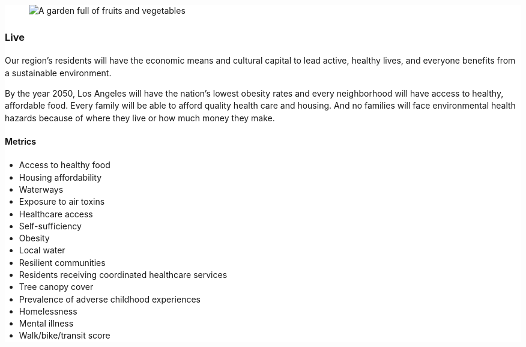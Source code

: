 </div>

</div></section>

<section class="lime" id="live"><div markdown="1">

<figure class="standard-figure">
  <img src="/assets/images/goals/384-wide/live.jpg" srcset="/assets/images/goals/384-wide/live.jpg 384w, /assets/images/goals/512-wide/live.jpg 512w, /assets/images/goals/768-wide/live.jpg 768w, /assets/images/goals/1024-wide/live.jpg 1024w, /assets/images/goals/1536-wide/live.jpg 1536w, /assets/images/goals/2048-wide/live.jpg 2048w" sizes="100vw" alt="A garden full of fruits and vegetables" />
</figure>

<div markdown="1">

<h3>Live</h3>

Our region’s residents will have the economic means and cultural capital to lead active, healthy lives, and everyone benefits from a sustainable environment.

By the year 2050, Los Angeles will have the nation’s lowest obesity rates and every neighborhood will have access to healthy, affordable food. Every family will be able to afford quality health care and housing. And no families will face environmental health hazards because of where they live or how much money they make.

</div>

<div markdown="1">

#### Metrics

* Access to healthy food
* Housing affordability
* Waterways
* Exposure to air toxins
* Healthcare access
* Self-sufficiency
* Obesity
* Local water
* Resilient communities
* Residents receiving coordinated healthcare services
* Tree canopy cover
* Prevalence of adverse childhood experiences
* Homelessness
* Mental illness
* Walk/bike/transit score

</div>

</div></section>



<script>
(function() {
  if (!document.querySelector || !document.body.addEventListener || !document.body.classList) return;

  // The about navigation isn’t working in Opera Mini, at present
  if (/Opera/.test (navigator.userAgent)) return;

  var goals = document.querySelectorAll('.goals ~ section:not(.team)');

